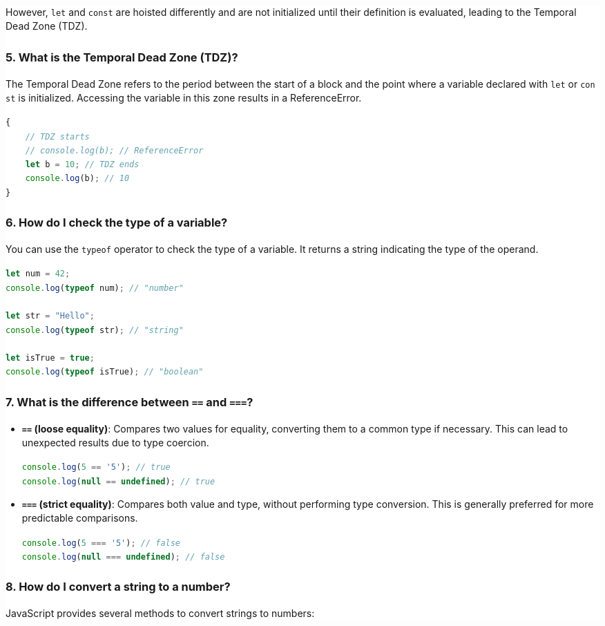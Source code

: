 However, `let` and `const` are hoisted differently and are not initialized until their definition is evaluated, leading to the Temporal Dead Zone (TDZ).

### 5. What is the Temporal Dead Zone (TDZ)?

The Temporal Dead Zone refers to the period between the start of a block and the point where a variable declared with `let` or `const` is initialized. Accessing the variable in this zone results in a ReferenceError.

```javascript
{
    // TDZ starts
    // console.log(b); // ReferenceError
    let b = 10; // TDZ ends
    console.log(b); // 10
}
```

### 6. How do I check the type of a variable?

You can use the `typeof` operator to check the type of a variable. It returns a string indicating the type of the operand.

```javascript
let num = 42;
console.log(typeof num); // "number"

let str = "Hello";
console.log(typeof str); // "string"

let isTrue = true;
console.log(typeof isTrue); // "boolean"
```

### 7. What is the difference between `==` and `===`?

- **`==` (loose equality)**: Compares two values for equality, converting them to a common type if necessary. This can lead to unexpected results due to type coercion.

  ```javascript
  console.log(5 == '5'); // true
  console.log(null == undefined); // true
  ```

- **`===` (strict equality)**: Compares both value and type, without performing type conversion. This is generally preferred for more predictable comparisons.

  ```javascript
  console.log(5 === '5'); // false
  console.log(null === undefined); // false
  ```

### 8. How do I convert a string to a number?

JavaScript provides several methods to convert strings to numbers:
